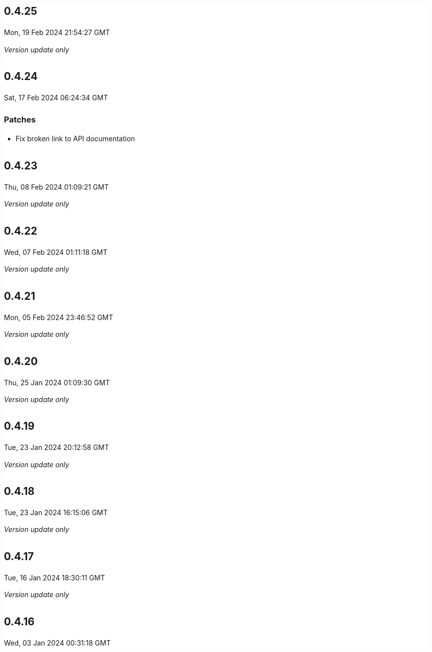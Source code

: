 ## 0.4.25
Mon, 19 Feb 2024 21:54:27 GMT

_Version update only_

## 0.4.24
Sat, 17 Feb 2024 06:24:34 GMT

### Patches

- Fix broken link to API documentation

## 0.4.23
Thu, 08 Feb 2024 01:09:21 GMT

_Version update only_

## 0.4.22
Wed, 07 Feb 2024 01:11:18 GMT

_Version update only_

## 0.4.21
Mon, 05 Feb 2024 23:46:52 GMT

_Version update only_

## 0.4.20
Thu, 25 Jan 2024 01:09:30 GMT

_Version update only_

## 0.4.19
Tue, 23 Jan 2024 20:12:58 GMT

_Version update only_

## 0.4.18
Tue, 23 Jan 2024 16:15:06 GMT

_Version update only_

## 0.4.17
Tue, 16 Jan 2024 18:30:11 GMT

_Version update only_

## 0.4.16
Wed, 03 Jan 2024 00:31:18 GMT
